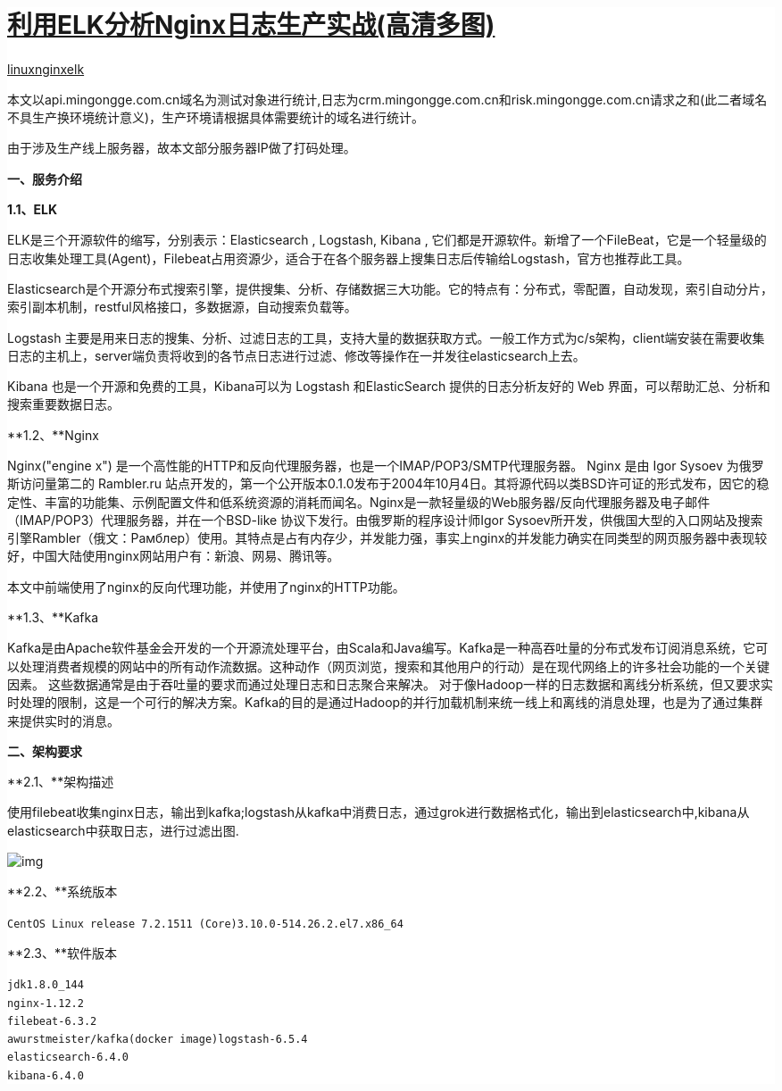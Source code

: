 # [利用ELK分析Nginx日志生产实战(高清多图)](https://segmentfault.com/a/1190000021471571)

[linux](https://segmentfault.com/t/linux)[nginx](https://segmentfault.com/t/nginx)[elk](https://segmentfault.com/t/elk)

本文以api.mingongge.com.cn域名为测试对象进行统计,日志为crm.mingongge.com.cn和risk.mingongge.com.cn请求之和(此二者域名不具生产换环境统计意义)，生产环境请根据具体需要统计的域名进行统计。

由于涉及生产线上服务器，故本文部分服务器IP做了打码处理。

**一、服务介绍**

**1.1、ELK**

ELK是三个开源软件的缩写，分别表示：Elasticsearch , Logstash, Kibana , 它们都是开源软件。新增了一个FileBeat，它是一个轻量级的日志收集处理工具(Agent)，Filebeat占用资源少，适合于在各个服务器上搜集日志后传输给Logstash，官方也推荐此工具。

Elasticsearch是个开源分布式搜索引擎，提供搜集、分析、存储数据三大功能。它的特点有：分布式，零配置，自动发现，索引自动分片，索引副本机制，restful风格接口，多数据源，自动搜索负载等。

Logstash 主要是用来日志的搜集、分析、过滤日志的工具，支持大量的数据获取方式。一般工作方式为c/s架构，client端安装在需要收集日志的主机上，server端负责将收到的各节点日志进行过滤、修改等操作在一并发往elasticsearch上去。

Kibana 也是一个开源和免费的工具，Kibana可以为 Logstash 和ElasticSearch 提供的日志分析友好的 Web 界面，可以帮助汇总、分析和搜索重要数据日志。

**1.2、**Nginx

Nginx("engine x") 是一个高性能的HTTP和反向代理服务器，也是一个IMAP/POP3/SMTP代理服务器。 Nginx 是由 Igor Sysoev 为俄罗斯访问量第二的 Rambler.ru 站点开发的，第一个公开版本0.1.0发布于2004年10月4日。其将源代码以类BSD许可证的形式发布，因它的稳定性、丰富的功能集、示例配置文件和低系统资源的消耗而闻名。Nginx是一款轻量级的Web服务器/反向代理服务器及电子邮件（IMAP/POP3）代理服务器，并在一个BSD-like 协议下发行。由俄罗斯的程序设计师Igor Sysoev所开发，供俄国大型的入口网站及搜索引擎Rambler（俄文：Рамблер）使用。其特点是占有内存少，并发能力强，事实上nginx的并发能力确实在同类型的网页服务器中表现较好，中国大陆使用nginx网站用户有：新浪、网易、腾讯等。

本文中前端使用了nginx的反向代理功能，并使用了nginx的HTTP功能。

**1.3、**Kafka

Kafka是由Apache软件基金会开发的一个开源流处理平台，由Scala和Java编写。Kafka是一种高吞吐量的分布式发布订阅消息系统，它可以处理消费者规模的网站中的所有动作流数据。这种动作（网页浏览，搜索和其他用户的行动）是在现代网络上的许多社会功能的一个关键因素。 这些数据通常是由于吞吐量的要求而通过处理日志和日志聚合来解决。 对于像Hadoop一样的日志数据和离线分析系统，但又要求实时处理的限制，这是一个可行的解决方案。Kafka的目的是通过Hadoop的并行加载机制来统一线上和离线的消息处理，也是为了通过集群来提供实时的消息。

**二、架构要求**

**2.1、**架构描述

使用filebeat收集nginx日志，输出到kafka;logstash从kafka中消费日志，通过grok进行数据格式化，输出到elasticsearch中,kibana从elasticsearch中获取日志，进行过滤出图.

![img](利用ELK分析Nginx日志生产实战(高清多图).assets/2393564401-8a1865aeb44beccb_articlex.jfif)

**2.2、**系统版本

```
CentOS Linux release 7.2.1511 (Core)3.10.0-514.26.2.el7.x86_64
```

 **2.3、**软件版本

```
jdk1.8.0_144
nginx-1.12.2
filebeat-6.3.2
awurstmeister/kafka(docker image)logstash-6.5.4
elasticsearch-6.4.0
kibana-6.4.0
```
